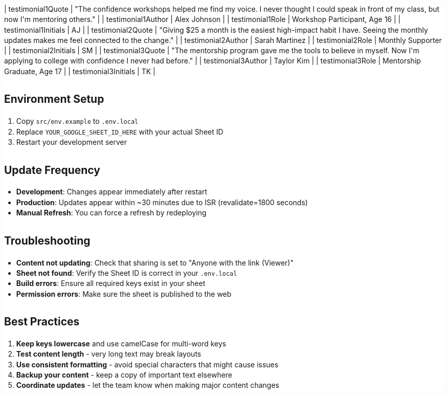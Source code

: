 | testimonial1Quote | "The confidence workshops helped me find my voice. I never thought I could speak in front of my class, but now I'm mentoring others." |
| testimonial1Author | Alex Johnson |
| testimonial1Role | Workshop Participant, Age 16 |
| testimonial1Initials | AJ |
| testimonial2Quote | "Giving $25 a month is the easiest high-impact habit I have. Seeing the monthly updates makes me feel connected to the change." |
| testimonial2Author | Sarah Martinez |
| testimonial2Role | Monthly Supporter |
| testimonial2Initials | SM |
| testimonial3Quote | "The mentorship program gave me the tools to believe in myself. Now I'm applying to college with confidence I never had before." |
| testimonial3Author | Taylor Kim |
| testimonial3Role | Mentorship Graduate, Age 17 |
| testimonial3Initials | TK |

## Environment Setup

1. Copy `src/env.example` to `.env.local`
2. Replace `YOUR_GOOGLE_SHEET_ID_HERE` with your actual Sheet ID
3. Restart your development server

## Update Frequency

- **Development**: Changes appear immediately after restart
- **Production**: Updates appear within ~30 minutes due to ISR (revalidate=1800 seconds)
- **Manual Refresh**: You can force a refresh by redeploying

## Troubleshooting

- **Content not updating**: Check that sharing is set to "Anyone with the link (Viewer)"
- **Sheet not found**: Verify the Sheet ID is correct in your `.env.local`
- **Build errors**: Ensure all required keys exist in your sheet
- **Permission errors**: Make sure the sheet is published to the web

## Best Practices

1. **Keep keys lowercase** and use camelCase for multi-word keys
2. **Test content length** - very long text may break layouts
3. **Use consistent formatting** - avoid special characters that might cause issues
4. **Backup your content** - keep a copy of important text elsewhere
5. **Coordinate updates** - let the team know when making major content changes
